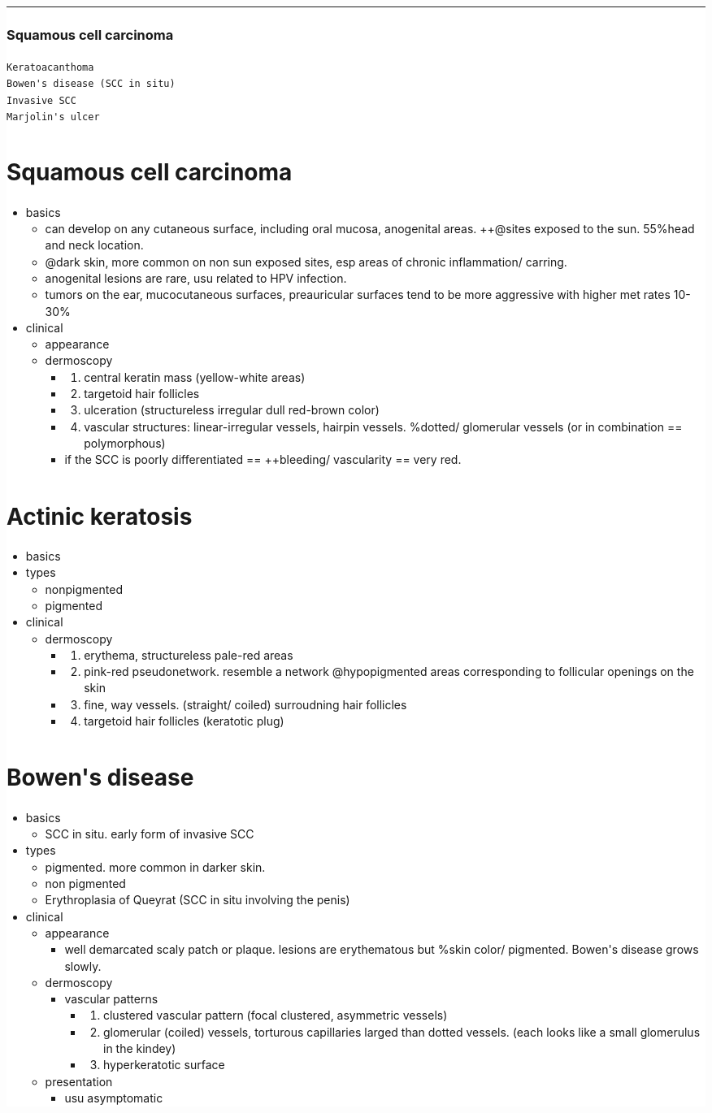 ----------------------------------------

### Squamous cell carcinoma
    Keratoacanthoma
    Bowen's disease (SCC in situ)
    Invasive SCC
    Marjolin's ulcer

# Squamous cell carcinoma
- basics   
    + can develop on any cutaneous surface, including oral mucosa, anogenital areas. ++@sites exposed to the sun. 55%head and neck location. 
    + @dark skin, more common on non sun exposed sites, esp areas of chronic inflammation/ carring. 
    + anogenital lesions are rare, usu related to HPV infection. 
    + tumors on the ear, mucocutaneous surfaces, preauricular surfaces tend to be more aggressive with higher met rates 10-30%
- clinical
    + appearance
    + dermoscopy
        * 1. central keratin mass (yellow-white areas)
        * 2. targetoid hair follicles
        * 3. ulceration (structureless irregular dull red-brown color)
        * 4. vascular structures: linear-irregular vessels, hairpin vessels. %dotted/ glomerular vessels (or in combination == polymorphous)
        * if the SCC is poorly differentiated == ++bleeding/ vascularity == very red. 
    

# Actinic keratosis
- basics
- types
    + nonpigmented
    + pigmented
- clinical
    + dermoscopy
        * 1. erythema, structureless pale-red areas
        * 2. pink-red pseudonetwork. resemble a network @hypopigmented areas corresponding to follicular openings on the skin
        * 3. fine, way vessels. (straight/ coiled) surroudning hair follicles
        * 4. targetoid hair follicles (keratotic plug)

# Bowen's disease
- basics
    + SCC in situ. early form of invasive SCC
- types
    + pigmented. more common in darker skin.
    + non pigmented
    + Erythroplasia of Queyrat (SCC in situ involving the penis)
- clinical
    + appearance
        * well demarcated scaly patch or plaque. lesions are erythematous but %skin color/ pigmented. Bowen's disease grows slowly. 
    + dermoscopy
        * vascular patterns
            - 1. clustered vascular pattern (focal clustered, asymmetric vessels)
            - 2. glomerular (coiled) vessels, torturous capillaries larged than dotted vessels. (each looks like a small glomerulus in the kindey)
            - 3. hyperkeratotic surface
    + presentation  
        * usu asymptomatic
 